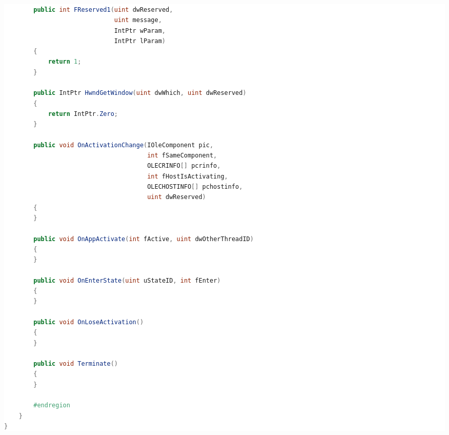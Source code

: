 ```csharp
        public int FReserved1(uint dwReserved,
                              uint message,
                              IntPtr wParam,
                              IntPtr lParam)
        {
            return 1;
        }

        public IntPtr HwndGetWindow(uint dwWhich, uint dwReserved)
        {
            return IntPtr.Zero;
        }

        public void OnActivationChange(IOleComponent pic,
                                       int fSameComponent,
                                       OLECRINFO[] pcrinfo,
                                       int fHostIsActivating,
                                       OLECHOSTINFO[] pchostinfo,
                                       uint dwReserved)
        {
        }

        public void OnAppActivate(int fActive, uint dwOtherThreadID)
        {
        }

        public void OnEnterState(uint uStateID, int fEnter)
        {
        }

        public void OnLoseActivation()
        {
        }

        public void Terminate()
        {
        }

        #endregion
    }
}
```
